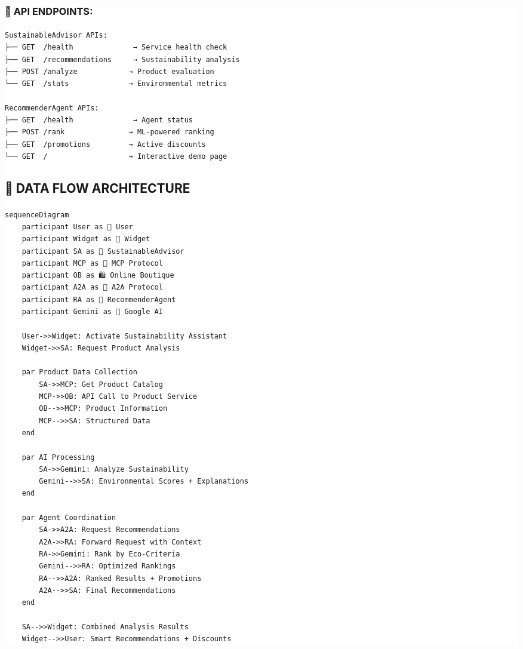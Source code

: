 ### 📡 **API ENDPOINTS:**
```
SustainableAdvisor APIs:
├── GET  /health              → Service health check
├── GET  /recommendations     → Sustainability analysis
├── POST /analyze            → Product evaluation
└── GET  /stats              → Environmental metrics

RecommenderAgent APIs:
├── GET  /health              → Agent status
├── POST /rank               → ML-powered ranking
├── GET  /promotions         → Active discounts
└── GET  /                   → Interactive demo page
```

## 🔄 **DATA FLOW ARCHITECTURE**

```mermaid
sequenceDiagram
    participant User as 👤 User
    participant Widget as 📱 Widget
    participant SA as 🌱 SustainableAdvisor
    participant MCP as 📡 MCP Protocol
    participant OB as 🛍️ Online Boutique
    participant A2A as 🤝 A2A Protocol
    participant RA as 🎯 RecommenderAgent
    participant Gemini as 🤖 Google AI
    
    User->>Widget: Activate Sustainability Assistant
    Widget->>SA: Request Product Analysis
    
    par Product Data Collection
        SA->>MCP: Get Product Catalog
        MCP->>OB: API Call to Product Service
        OB-->>MCP: Product Information
        MCP-->>SA: Structured Data
    end
    
    par AI Processing
        SA->>Gemini: Analyze Sustainability
        Gemini-->>SA: Environmental Scores + Explanations
    end
    
    par Agent Coordination
        SA->>A2A: Request Recommendations
        A2A->>RA: Forward Request with Context
        RA->>Gemini: Rank by Eco-Criteria
        Gemini-->>RA: Optimized Rankings
        RA-->>A2A: Ranked Results + Promotions
        A2A-->>SA: Final Recommendations
    end
    
    SA-->>Widget: Combined Analysis Results
    Widget-->>User: Smart Recommendations + Discounts
```
